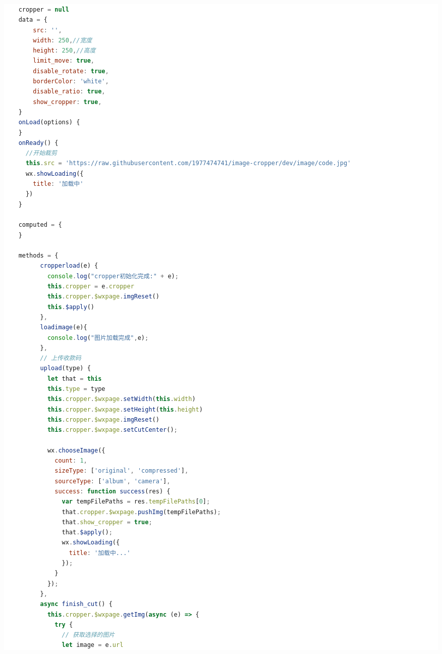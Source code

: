 ```javascript
	cropper = null 
    data = {
     	src: '',
	    width: 250,//宽度
	    height: 250,//高度
	    limit_move: true,
	    disable_rotate: true,
	    borderColor: 'white',
	    disable_ratio: true,
	    show_cropper: true,
    }
    onLoad(options) {
    }
    onReady() {
      //开始裁剪
      this.src = 'https://raw.githubusercontent.com/1977474741/image-cropper/dev/image/code.jpg'
      wx.showLoading({
        title: '加载中'
      })
    }

    computed = {
    }

    methods = {
          cropperload(e) {
            console.log("cropper初始化完成:" + e);
            this.cropper = e.cropper
            this.cropper.$wxpage.imgReset()
            this.$apply()
          },
          loadimage(e){
            console.log("图片加载完成",e);
          },
          // 上传收款码
          upload(type) {
            let that = this
            this.type = type
            this.cropper.$wxpage.setWidth(this.width)
            this.cropper.$wxpage.setHeight(this.height)
            this.cropper.$wxpage.imgReset()
            this.cropper.$wxpage.setCutCenter();
    
            wx.chooseImage({
              count: 1,
              sizeType: ['original', 'compressed'],
              sourceType: ['album', 'camera'],
              success: function success(res) {
                var tempFilePaths = res.tempFilePaths[0];
                that.cropper.$wxpage.pushImg(tempFilePaths);
                that.show_cropper = true;
                that.$apply();
                wx.showLoading({
                  title: '加载中...'
                });
              }
            });
          },
          async finish_cut() {
            this.cropper.$wxpage.getImg(async (e) => {
              try {
                // 获取选择的图片
                let image = e.url
```
